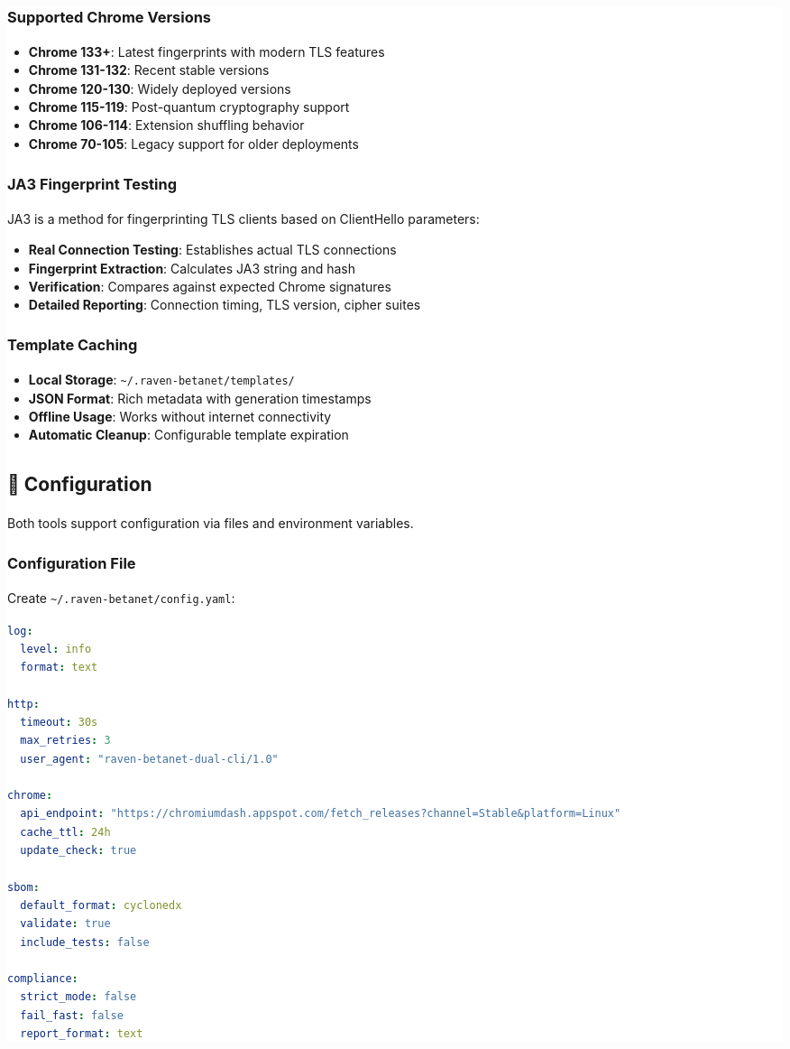 ### Supported Chrome Versions

- **Chrome 133+**: Latest fingerprints with modern TLS features
- **Chrome 131-132**: Recent stable versions
- **Chrome 120-130**: Widely deployed versions
- **Chrome 115-119**: Post-quantum cryptography support
- **Chrome 106-114**: Extension shuffling behavior
- **Chrome 70-105**: Legacy support for older deployments

### JA3 Fingerprint Testing

JA3 is a method for fingerprinting TLS clients based on ClientHello parameters:

- **Real Connection Testing**: Establishes actual TLS connections
- **Fingerprint Extraction**: Calculates JA3 string and hash
- **Verification**: Compares against expected Chrome signatures
- **Detailed Reporting**: Connection timing, TLS version, cipher suites

### Template Caching

- **Local Storage**: `~/.raven-betanet/templates/`
- **JSON Format**: Rich metadata with generation timestamps
- **Offline Usage**: Works without internet connectivity
- **Automatic Cleanup**: Configurable template expiration

## 🔧 Configuration

Both tools support configuration via files and environment variables.

### Configuration File

Create `~/.raven-betanet/config.yaml`:

```yaml
log:
  level: info
  format: text

http:
  timeout: 30s
  max_retries: 3
  user_agent: "raven-betanet-dual-cli/1.0"

chrome:
  api_endpoint: "https://chromiumdash.appspot.com/fetch_releases?channel=Stable&platform=Linux"
  cache_ttl: 24h
  update_check: true

sbom:
  default_format: cyclonedx
  validate: true
  include_tests: false

compliance:
  strict_mode: false
  fail_fast: false
  report_format: text
```
